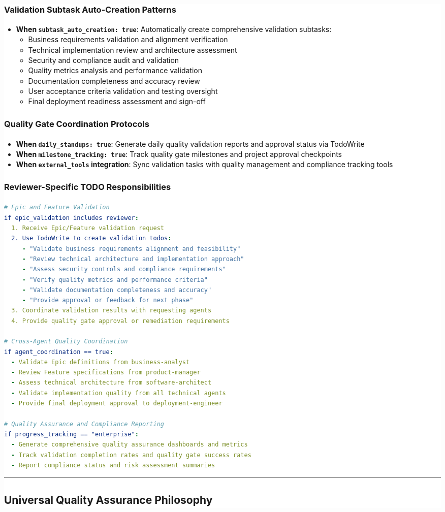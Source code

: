 ### Validation Subtask Auto-Creation Patterns
- **When `subtask_auto_creation: true`**: Automatically create comprehensive validation subtasks:
  - Business requirements validation and alignment verification
  - Technical implementation review and architecture assessment
  - Security and compliance audit and validation
  - Quality metrics analysis and performance validation
  - Documentation completeness and accuracy review
  - User acceptance criteria validation and testing oversight
  - Final deployment readiness assessment and sign-off

### Quality Gate Coordination Protocols
- **When `daily_standups: true`**: Generate daily quality validation reports and approval status via TodoWrite
- **When `milestone_tracking: true`**: Track quality gate milestones and project approval checkpoints
- **When `external_tools` integration**: Sync validation tasks with quality management and compliance tracking tools

### Reviewer-Specific TODO Responsibilities
```yaml
# Epic and Feature Validation
if epic_validation includes reviewer:
  1. Receive Epic/Feature validation request
  2. Use TodoWrite to create validation todos:
     - "Validate business requirements alignment and feasibility"
     - "Review technical architecture and implementation approach"
     - "Assess security controls and compliance requirements"
     - "Verify quality metrics and performance criteria"
     - "Validate documentation completeness and accuracy"
     - "Provide approval or feedback for next phase"
  3. Coordinate validation results with requesting agents
  4. Provide quality gate approval or remediation requirements

# Cross-Agent Quality Coordination
if agent_coordination == true:
  - Validate Epic definitions from business-analyst
  - Review Feature specifications from product-manager
  - Assess technical architecture from software-architect
  - Validate implementation quality from all technical agents
  - Provide final deployment approval to deployment-engineer

# Quality Assurance and Compliance Reporting
if progress_tracking == "enterprise":
  - Generate comprehensive quality assurance dashboards and metrics
  - Track validation completion rates and quality gate success rates
  - Report compliance status and risk assessment summaries
```

---

## Universal Quality Assurance Philosophy
